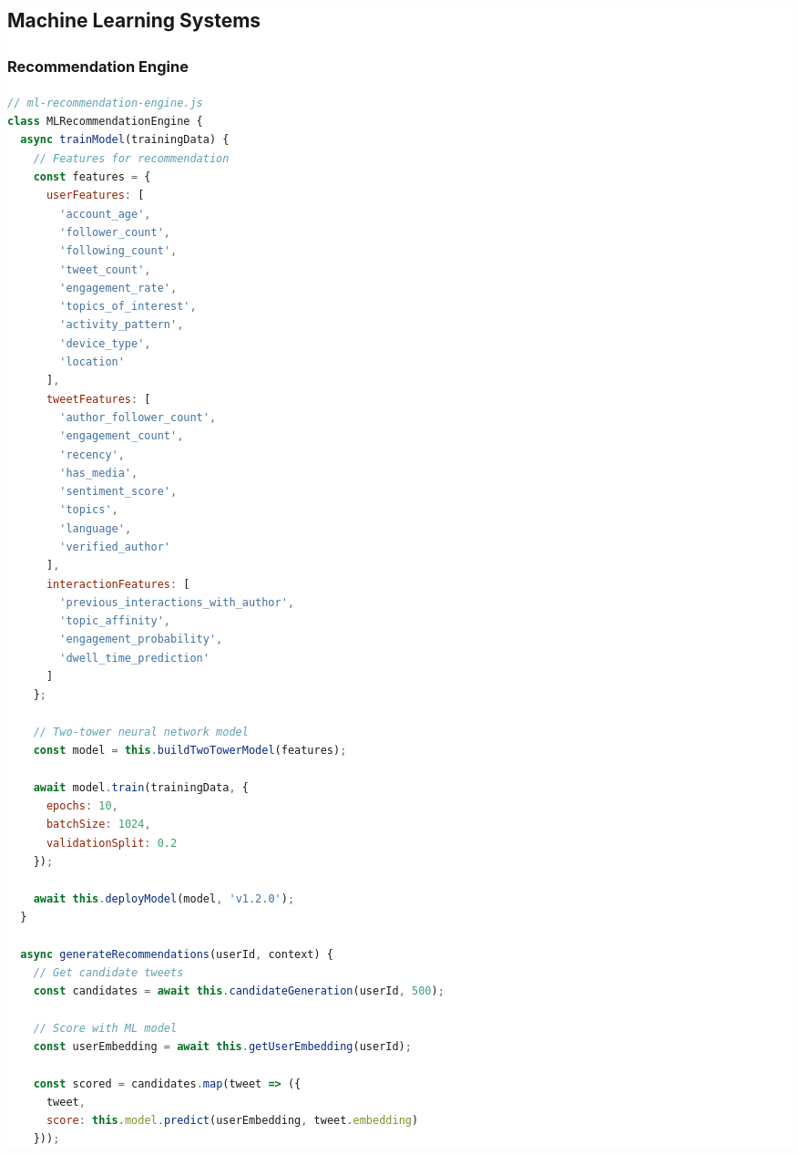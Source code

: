 
## Machine Learning Systems

### Recommendation Engine

```javascript
// ml-recommendation-engine.js
class MLRecommendationEngine {
  async trainModel(trainingData) {
    // Features for recommendation
    const features = {
      userFeatures: [
        'account_age',
        'follower_count',
        'following_count',
        'tweet_count',
        'engagement_rate',
        'topics_of_interest',
        'activity_pattern',
        'device_type',
        'location'
      ],
      tweetFeatures: [
        'author_follower_count',
        'engagement_count',
        'recency',
        'has_media',
        'sentiment_score',
        'topics',
        'language',
        'verified_author'
      ],
      interactionFeatures: [
        'previous_interactions_with_author',
        'topic_affinity',
        'engagement_probability',
        'dwell_time_prediction'
      ]
    };

    // Two-tower neural network model
    const model = this.buildTwoTowerModel(features);
    
    await model.train(trainingData, {
      epochs: 10,
      batchSize: 1024,
      validationSplit: 0.2
    });

    await this.deployModel(model, 'v1.2.0');
  }

  async generateRecommendations(userId, context) {
    // Get candidate tweets
    const candidates = await this.candidateGeneration(userId, 500);

    // Score with ML model
    const userEmbedding = await this.getUserEmbedding(userId);
    
    const scored = candidates.map(tweet => ({
      tweet,
      score: this.model.predict(userEmbedding, tweet.embedding)
    }));
```